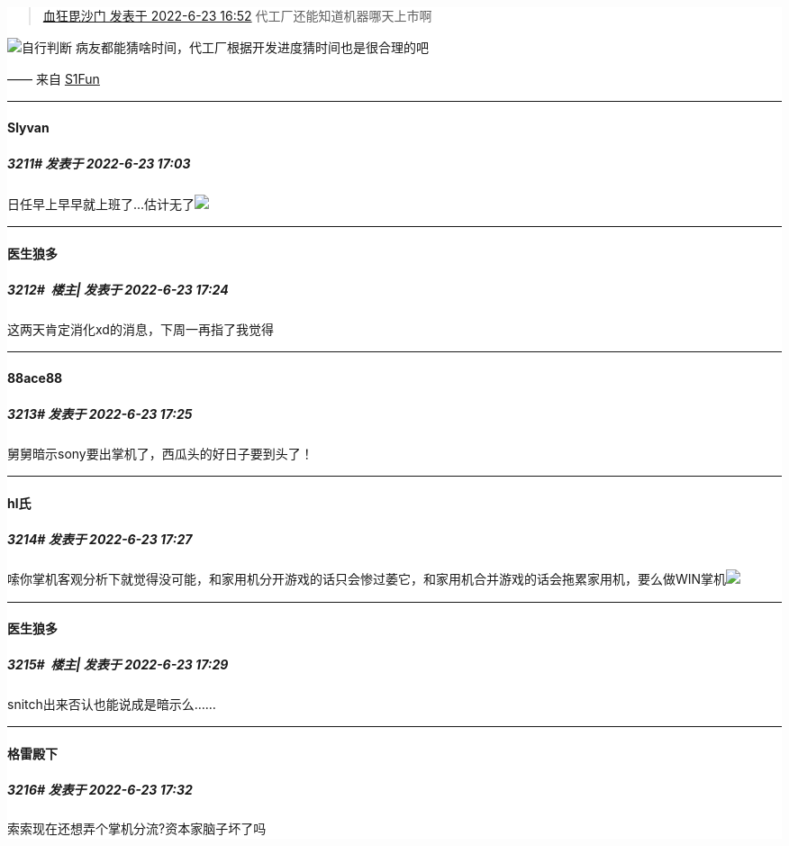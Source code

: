 <blockquote><a href="httphttps://bbs.saraba1st.com/2b/forum.php?mod=redirect&amp;goto=findpost&amp;pid=56383868&amp;ptid=2073812" target="_blank">血狂毘沙门 发表于 2022-6-23 16:52</a>
代工厂还能知道机器哪天上市啊</blockquote>
<img src="https://static.saraba1st.com/image/smiley/face2017/033.png" referrerpolicy="no-referrer">自行判断
病友都能猜啥时间，代工厂根据开发进度猜时间也是很合理的吧

—— 来自 [S1Fun](https://s1fun.koalcat.com)



*****

####  Slyvan  
##### 3211#       发表于 2022-6-23 17:03

日任早上早早就上班了...估计无了<img src="https://static.saraba1st.com/image/smiley/face2017/135.png" referrerpolicy="no-referrer">



*****

####  医生狼多  
##### 3212#         楼主| 发表于 2022-6-23 17:24

这两天肯定消化xd的消息，下周一再指了我觉得

*****

####  88ace88  
##### 3213#       发表于 2022-6-23 17:25

舅舅暗示sony要出掌机了，西瓜头的好日子要到头了！

*****

####  hl氏  
##### 3214#       发表于 2022-6-23 17:27

嗦你掌机客观分析下就觉得没可能，和家用机分开游戏的话只会惨过萎它，和家用机合并游戏的话会拖累家用机，要么做WIN掌机<img src="https://static.saraba1st.com/image/smiley/face2017/037.png" referrerpolicy="no-referrer">

*****

####  医生狼多  
##### 3215#         楼主| 发表于 2022-6-23 17:29

snitch出来否认也能说成是暗示么……



*****

####  格雷殿下  
##### 3216#       发表于 2022-6-23 17:32

索索现在还想弄个掌机分流?资本家脑子坏了吗
